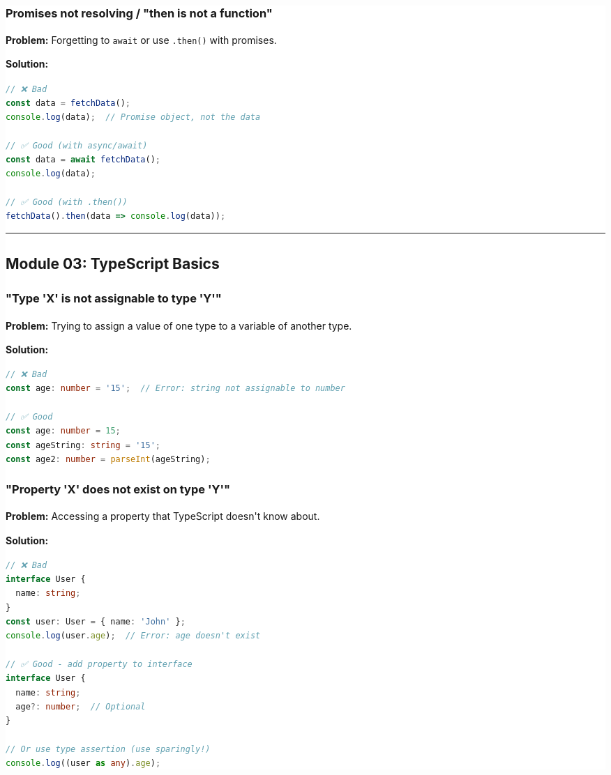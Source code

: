 ### Promises not resolving / "then is not a function"

**Problem:** Forgetting to `await` or use `.then()` with promises.

**Solution:**
```javascript
// ❌ Bad
const data = fetchData();
console.log(data);  // Promise object, not the data

// ✅ Good (with async/await)
const data = await fetchData();
console.log(data);

// ✅ Good (with .then())
fetchData().then(data => console.log(data));
```

---

## Module 03: TypeScript Basics

### "Type 'X' is not assignable to type 'Y'"

**Problem:** Trying to assign a value of one type to a variable of another type.

**Solution:**
```typescript
// ❌ Bad
const age: number = '15';  // Error: string not assignable to number

// ✅ Good
const age: number = 15;
const ageString: string = '15';
const age2: number = parseInt(ageString);
```

### "Property 'X' does not exist on type 'Y'"

**Problem:** Accessing a property that TypeScript doesn't know about.

**Solution:**
```typescript
// ❌ Bad
interface User {
  name: string;
}
const user: User = { name: 'John' };
console.log(user.age);  // Error: age doesn't exist

// ✅ Good - add property to interface
interface User {
  name: string;
  age?: number;  // Optional
}

// Or use type assertion (use sparingly!)
console.log((user as any).age);
```
